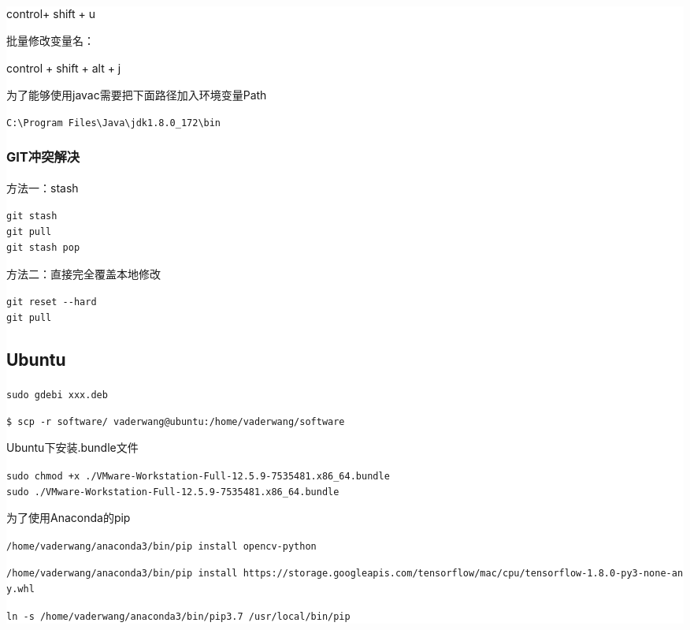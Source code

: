 control+ shift + u

批量修改变量名：

control + shift + alt + j

为了能够使用javac需要把下面路径加入环境变量Path

```
C:\Program Files\Java\jdk1.8.0_172\bin
```

### GIT冲突解决

方法一：stash

```
git stash
git pull
git stash pop
```

方法二：直接完全覆盖本地修改

```
git reset --hard
git pull
```

## Ubuntu

```shell
sudo gdebi xxx.deb
```

```shell
$ scp -r software/ vaderwang@ubuntu:/home/vaderwang/software
```

Ubuntu下安装.bundle文件

```shell
sudo chmod +x ./VMware-Workstation-Full-12.5.9-7535481.x86_64.bundle 
sudo ./VMware-Workstation-Full-12.5.9-7535481.x86_64.bundle 
```

为了使用Anaconda的pip

```shell
/home/vaderwang/anaconda3/bin/pip install opencv-python
```

```shell
/home/vaderwang/anaconda3/bin/pip install https://storage.googleapis.com/tensorflow/mac/cpu/tensorflow-1.8.0-py3-none-any.whl
```

```shell
ln -s /home/vaderwang/anaconda3/bin/pip3.7 /usr/local/bin/pip
```
